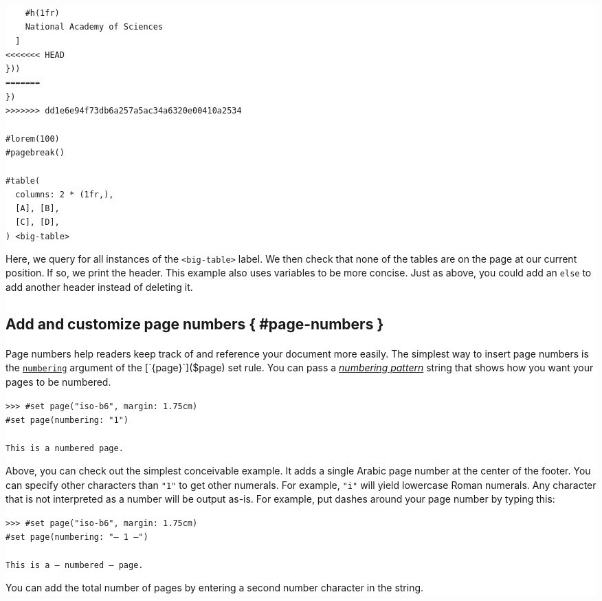 ```typ
    #h(1fr)
    National Academy of Sciences
  ]
<<<<<<< HEAD
}))
=======
})
>>>>>>> dd1e6e94f73db6a257a5ac34a6320e00410a2534

#lorem(100)
#pagebreak()

#table(
  columns: 2 * (1fr,),
  [A], [B],
  [C], [D],
) <big-table>
```

Here, we query for all instances of the `<big-table>` label. We then check that
none of the tables are on the page at our current position. If so, we print the
header. This example also uses variables to be more concise. Just as above, you
could add an `else` to add another header instead of deleting it.

## Add and customize page numbers { #page-numbers }
Page numbers help readers keep track of and reference your document more easily.
The simplest way to insert page numbers is the [`numbering`]($page.numbering)
argument of the [`{page}`]($page) set rule. You can pass a
[_numbering pattern_]($numbering.numbering) string that shows how you want your
pages to be numbered.

```example
>>> #set page("iso-b6", margin: 1.75cm)
#set page(numbering: "1")

This is a numbered page.
```

Above, you can check out the simplest conceivable example. It adds a single
Arabic page number at the center of the footer. You can specify other characters
than `"1"` to get other numerals. For example, `"i"` will yield lowercase Roman
numerals. Any character that is not interpreted as a number will be output
as-is. For example, put dashes around your page number by typing this:

```example
>>> #set page("iso-b6", margin: 1.75cm)
#set page(numbering: "— 1 —")

This is a — numbered — page.
```

You can add the total number of pages by entering a second number character in
the string.
